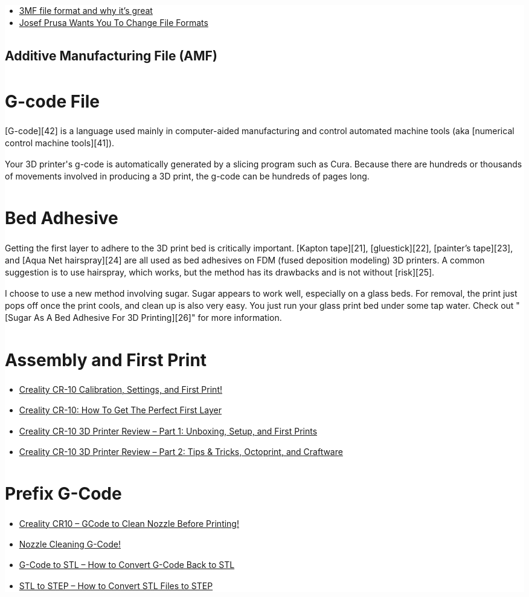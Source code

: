 * [3MF file format and why it’s great](https://blog.prusaprinters.org/3mf-file-format-and-why-its-great/)
* [Josef Prusa Wants You To Change File Formats](https://hackaday.com/2019/11/01/josef-prusa-wants-you-to-change-file-formats/)

## Additive Manufacturing File (AMF)

# G-code File
[G-code][42] is a language
used mainly in
computer-aided manufacturing and control automated machine tools
(aka [numerical control machine tools][41]).

Your 3D printer's g-code is automatically generated by a slicing program such as Cura.
Because there are hundreds or thousands of movements involved in producing a 3D print,
the g-code can be hundreds of pages long.

# Bed Adhesive
Getting the first layer to adhere to the 3D print bed is critically important.
[Kapton tape][21], [gluestick][22], [painter’s tape][23], and [Aqua Net hairspray][24]
are all used as bed adhesives on FDM (fused deposition modeling) 3D printers.
A common suggestion is to use hairspray, which works,
but the method has its drawbacks and is not without [risk][25].

I choose to use a new method involving sugar.
Sugar appears to work well, especially on a glass beds.
For removal, the print just pops off once the print cools,
and clean up is also very easy.
You just run your glass print bed under some tap water.
Check out "[Sugar As A Bed Adhesive For 3D Printing][26]" for more information.

# Assembly and First Print
* [Creality CR-10 Calibration, Settings, and First Print!](https://www.youtube.com/watch?v=zucqDIkX0kY)
* [Creality CR-10: How To Get The Perfect First Layer](https://www.youtube.com/watch?v=xH26U2asLL4)

* [Creality CR-10 3D Printer Review – Part 1: Unboxing, Setup, and First Prints](https://www.cnx-software.com/2017/04/04/creality-cr-10-3d-printer-review-part-1-unboxing-setup-and-first-prints/)
* [Creality CR-10 3D Printer Review – Part 2: Tips & Tricks, Octoprint, and Craftware](https://www.cnx-software.com/2017/05/05/creality-cr-10-3d-printer-review-part-2-tips-tricks-octoprint-and-craftware/)

# Prefix G-Code
* [Creality CR10 – GCode to Clean Nozzle Before Printing!](http://diy3dtech.com/creality-cr10-gcode-to-clean-nozzle-before-printing/)
* [Nozzle Cleaning G-Code!](http://diy3dtech.com/nozzle-cleaning-g-code/)

* [G-Code to STL – How to Convert G-Code Back to STL](https://all3dp.com/2/g-code-to-stl-how-to-convert-g-code-back-to-stl/)
* [STL to STEP – How to Convert STL Files to STEP](https://all3dp.com/2/stl-to-step-how-to-convert-stl-files-to-step/)
